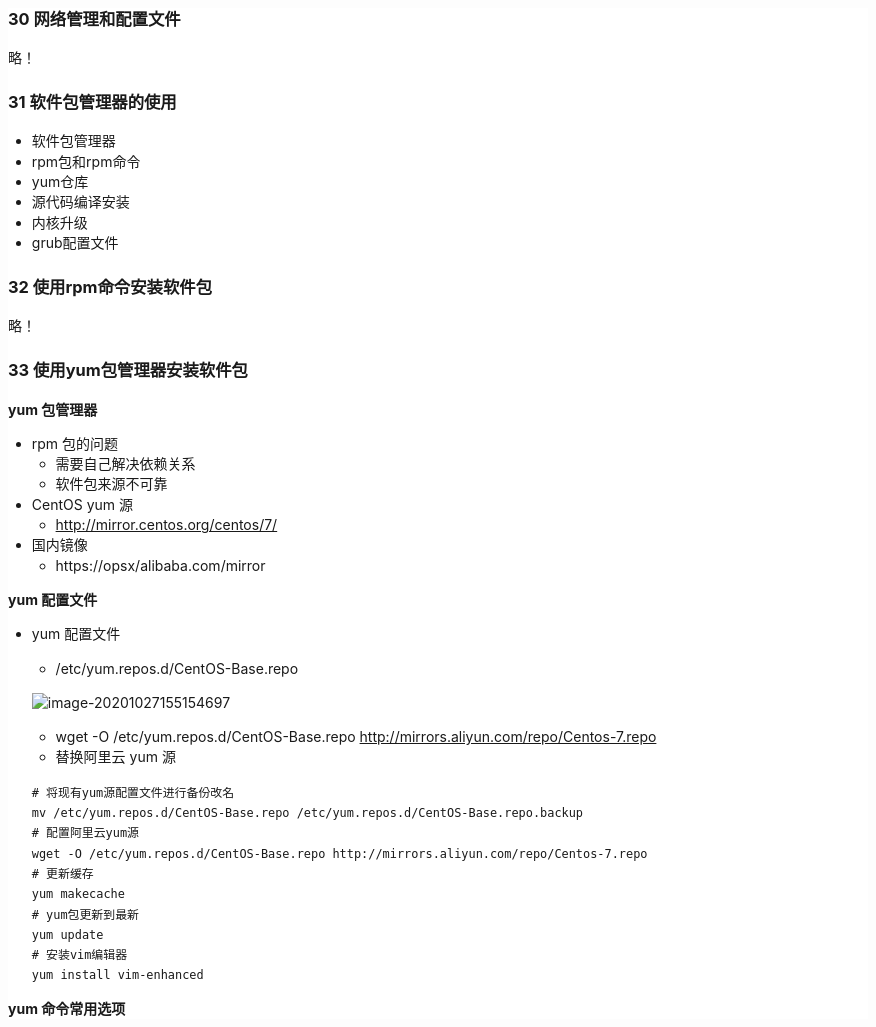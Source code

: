 ### 30 网络管理和配置文件

略！

### 31 软件包管理器的使用

- 软件包管理器
- rpm包和rpm命令
- yum仓库
- 源代码编译安装
- 内核升级
- grub配置文件

### 32 使用rpm命令安装软件包

略！

### 33 使用yum包管理器安装软件包

**yum 包管理器**

- rpm 包的问题
  - 需要自己解决依赖关系
  - 软件包来源不可靠
- CentOS yum 源
  - http://mirror.centos.org/centos/7/
- 国内镜像
  - https://opsx/alibaba.com/mirror

**yum 配置文件**

- yum 配置文件

  - /etc/yum.repos.d/CentOS-Base.repo

  ![image-20201027155154697](https://raw.githubusercontent.com/lzgkj1992/markdown_images/master/image-20201027155154697.png)

  - wget -O /etc/yum.repos.d/CentOS-Base.repo http://mirrors.aliyun.com/repo/Centos-7.repo
  - 替换阿里云 yum 源

  ```shell
  # 将现有yum源配置文件进行备份改名
  mv /etc/yum.repos.d/CentOS-Base.repo /etc/yum.repos.d/CentOS-Base.repo.backup
  # 配置阿里云yum源
  wget -O /etc/yum.repos.d/CentOS-Base.repo http://mirrors.aliyun.com/repo/Centos-7.repo
  # 更新缓存
  yum makecache
  # yum包更新到最新
  yum update
  # 安装vim编辑器
  yum install vim-enhanced
  ```

**yum 命令常用选项**
